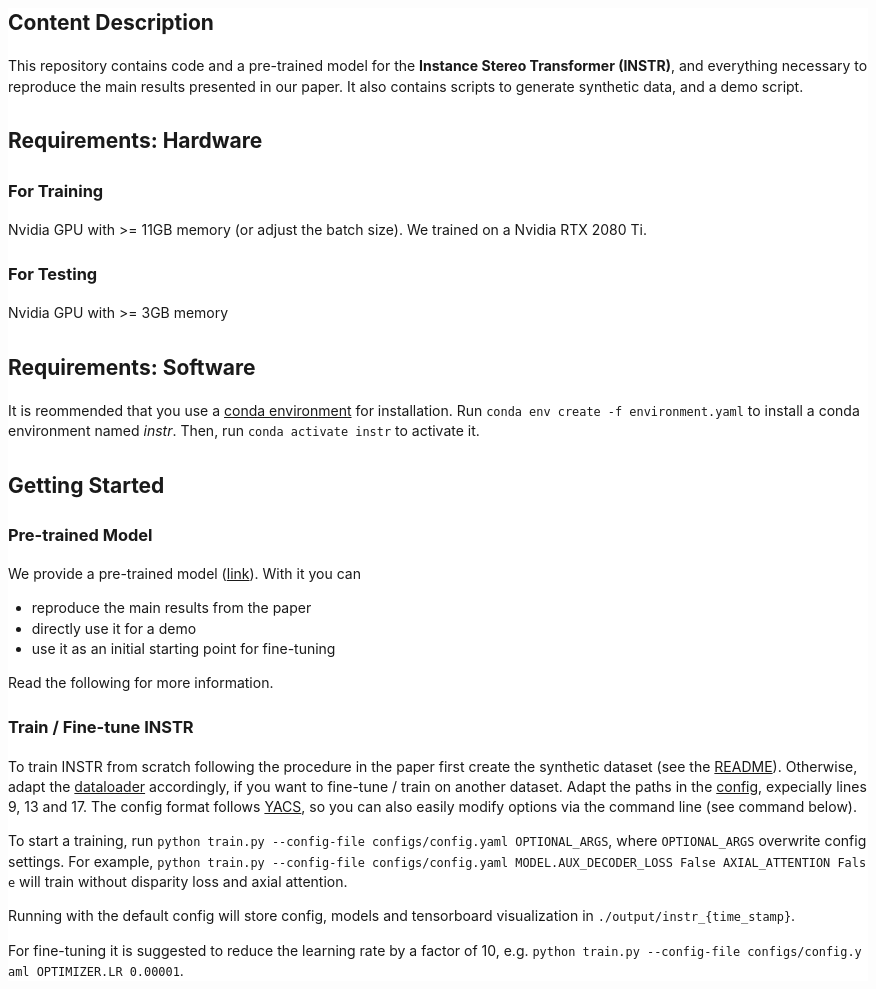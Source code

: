 ## Content Description
This repository contains code and a pre-trained model for the __Instance Stereo Transformer (INSTR)__, and everything necessary to reproduce the main results presented in our paper.
It also contains scripts to generate synthetic data, and a demo script.

## Requirements: Hardware
### For Training
Nvidia GPU with >= 11GB memory (or adjust the batch size). We trained on a Nvidia RTX 2080 Ti.

### For Testing
Nvidia GPU with >= 3GB memory

## Requirements: Software

It is reommended that you use a [conda environment](https://conda.io/projects/conda/en/latest/user-guide/install/index.html) for installation.
Run `conda env create -f environment.yaml` to install a conda environment named *instr*.
Then, run `conda activate instr` to activate it.

## Getting Started

### Pre-trained Model

We provide a pre-trained model ([link](https://drive.google.com/uc?id=1wFSTa5IoJYUTYpGeunE7SzXMfqRWXHi7)). With it you can
- reproduce the main results from the paper
- directly use it for a demo
- use it as an initial starting point for fine-tuning

Read the following for more information.

### Train / Fine-tune INSTR

To train INSTR from scratch following the procedure in the paper first create the synthetic dataset (see the [README](./blenderproc/README.md)).
Otherwise, adapt the [dataloader](./data_io/data_loader.py) accordingly, if you want to fine-tune / train on another dataset.
Adapt the paths in the [config](./configs/config.yaml), expecially lines 9, 13 and 17. 
The config format follows [YACS](https://github.com/rbgirshick/yacs), so you can also easily modify options via the command line (see command below).

To start a training, run `python train.py --config-file configs/config.yaml OPTIONAL_ARGS`, where `OPTIONAL_ARGS` overwrite config settings. 
For example, `python train.py --config-file configs/config.yaml MODEL.AUX_DECODER_LOSS False AXIAL_ATTENTION False` will train without disparity loss and axial attention.

Running with the default config will store config, models and tensorboard visualization in `./output/instr_{time_stamp}`.

For fine-tuning it is suggested to reduce the learning rate by a factor of 10, e.g. `python train.py --config-file configs/config.yaml OPTIMIZER.LR 0.00001`.
